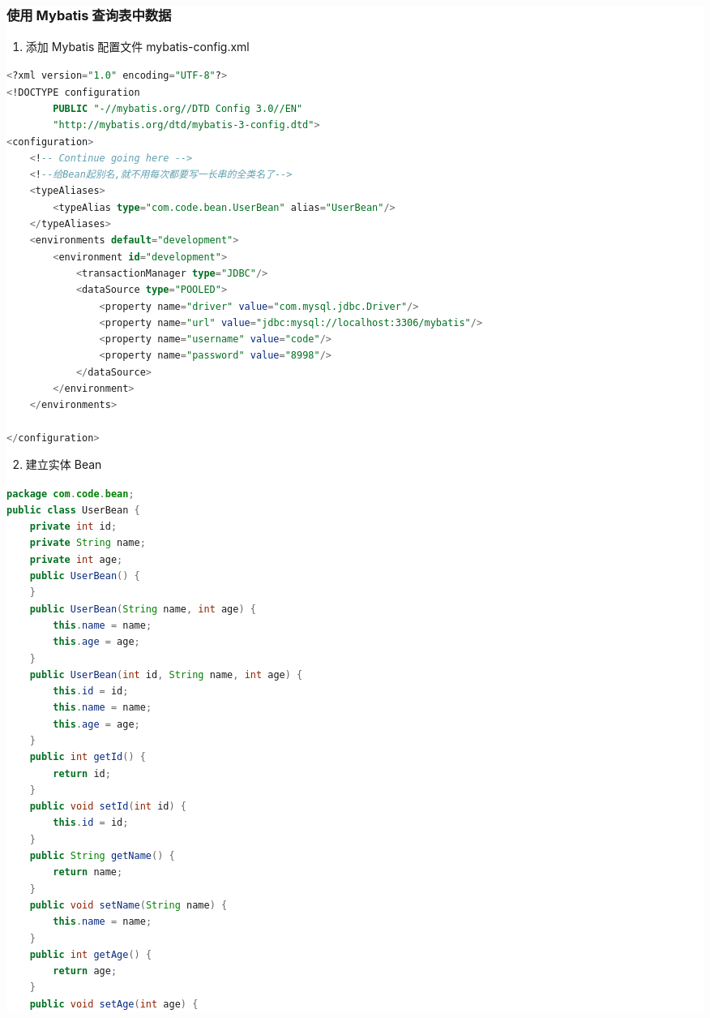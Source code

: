 ### 使用 Mybatis 查询表中数据

1. 添加 Mybatis 配置文件 mybatis-config.xml

```sql
<?xml version="1.0" encoding="UTF-8"?>
<!DOCTYPE configuration
        PUBLIC "-//mybatis.org//DTD Config 3.0//EN"
        "http://mybatis.org/dtd/mybatis-3-config.dtd">
<configuration>
    <!-- Continue going here -->
    <!--给Bean起别名,就不用每次都要写一长串的全类名了-->
    <typeAliases>
        <typeAlias type="com.code.bean.UserBean" alias="UserBean"/>
    </typeAliases>
    <environments default="development">
        <environment id="development">
            <transactionManager type="JDBC"/>
            <dataSource type="POOLED">
                <property name="driver" value="com.mysql.jdbc.Driver"/>
                <property name="url" value="jdbc:mysql://localhost:3306/mybatis"/>
                <property name="username" value="code"/>
                <property name="password" value="8998"/>
            </dataSource>
        </environment>
    </environments>

</configuration>
```

2. 建立实体 Bean

```java
package com.code.bean;
public class UserBean {
    private int id;
    private String name;
    private int age;
    public UserBean() {
    }
    public UserBean(String name, int age) {
        this.name = name;
        this.age = age;
    }
    public UserBean(int id, String name, int age) {
        this.id = id;
        this.name = name;
        this.age = age;
    }
    public int getId() {
        return id;
    }
    public void setId(int id) {
        this.id = id;
    }
    public String getName() {
        return name;
    }
    public void setName(String name) {
        this.name = name;
    }
    public int getAge() {
        return age;
    }
    public void setAge(int age) {
```